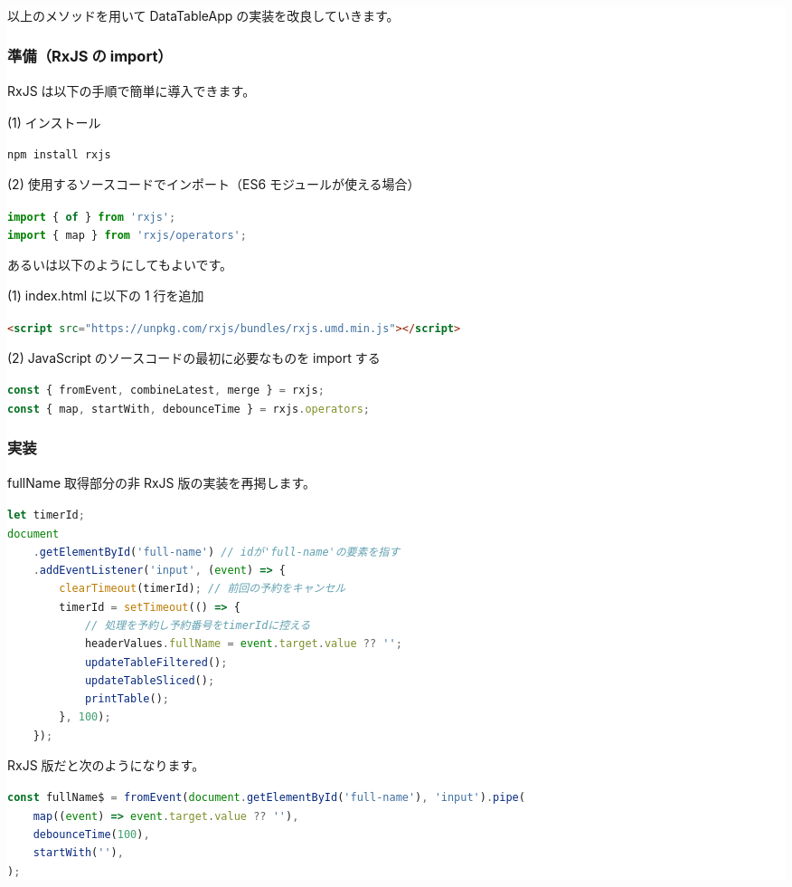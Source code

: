 
以上のメソッドを用いて DataTableApp の実装を改良していきます。

### 準備（RxJS の import）

RxJS は以下の手順で簡単に導入できます。

(1) インストール

```
npm install rxjs
```

(2) 使用するソースコードでインポート（ES6 モジュールが使える場合）

```ts
import { of } from 'rxjs';
import { map } from 'rxjs/operators';
```

あるいは以下のようにしてもよいです。

(1) index.html に以下の 1 行を追加

```html
<script src="https://unpkg.com/rxjs/bundles/rxjs.umd.min.js"></script>
```

(2) JavaScript のソースコードの最初に必要なものを import する

```js
const { fromEvent, combineLatest, merge } = rxjs;
const { map, startWith, debounceTime } = rxjs.operators;
```

### 実装

fullName 取得部分の非 RxJS 版の実装を再掲します。

```js
let timerId;
document
    .getElementById('full-name') // idが'full-name'の要素を指す
    .addEventListener('input', (event) => {
        clearTimeout(timerId); // 前回の予約をキャンセル
        timerId = setTimeout(() => {
            // 処理を予約し予約番号をtimerIdに控える
            headerValues.fullName = event.target.value ?? '';
            updateTableFiltered();
            updateTableSliced();
            printTable();
        }, 100);
    });
```

RxJS 版だと次のようになります。

```js
const fullName$ = fromEvent(document.getElementById('full-name'), 'input').pipe(
    map((event) => event.target.value ?? ''),
    debounceTime(100),
    startWith(''),
);
```
